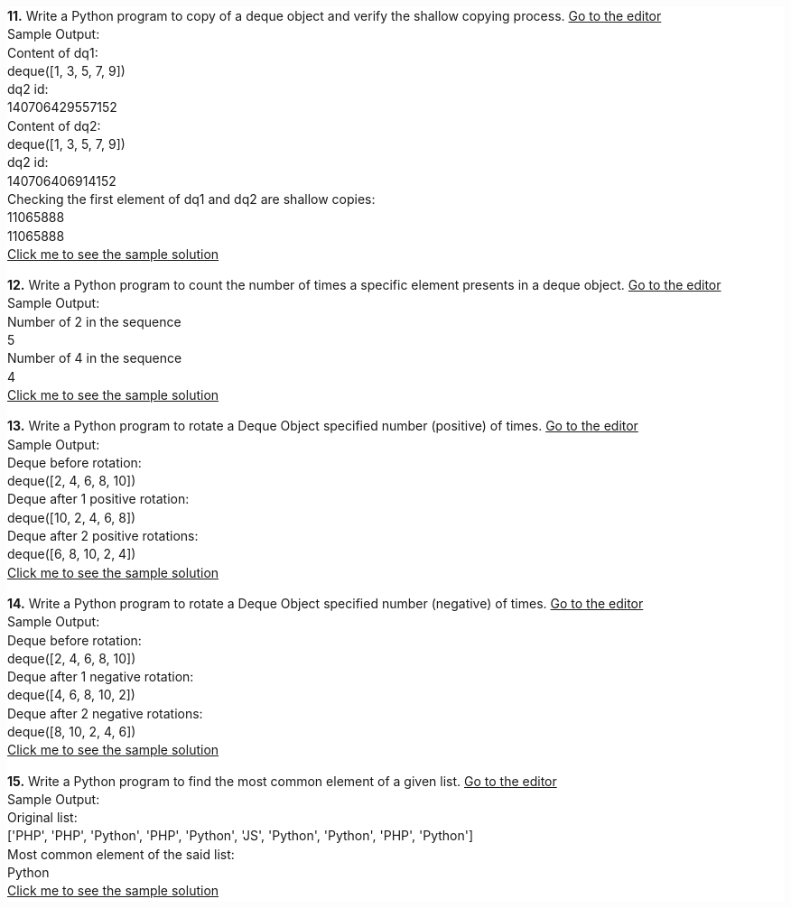 **11.** Write a Python program to copy of a deque object and verify the shallow copying process. [Go to the editor](#EDITOR)  
Sample Output:  
Content of dq1:  
deque(\[1, 3, 5, 7, 9\])  
dq2 id:  
140706429557152  
Content of dq2:  
deque(\[1, 3, 5, 7, 9\])  
dq2 id:  
140706406914152  
Checking the first element of dq1 and dq2 are shallow copies:  
11065888  
11065888  
[Click me to see the sample solution](python-collections-exercise-11.php)

**12.** Write a Python program to count the number of times a specific element presents in a deque object. [Go to the editor](#EDITOR)  
Sample Output:  
Number of 2 in the sequence  
5  
Number of 4 in the sequence  
4  
[Click me to see the sample solution](python-collections-exercise-12.php)

**13.** Write a Python program to rotate a Deque Object specified number (positive) of times. [Go to the editor](#EDITOR)  
Sample Output:  
Deque before rotation:  
deque(\[2, 4, 6, 8, 10\])  
Deque after 1 positive rotation:  
deque(\[10, 2, 4, 6, 8\])  
Deque after 2 positive rotations:  
deque(\[6, 8, 10, 2, 4\])  
[Click me to see the sample solution](python-collections-exercise-13.php)

**14.** Write a Python program to rotate a Deque Object specified number (negative) of times. [Go to the editor](#EDITOR)  
Sample Output:  
Deque before rotation:  
deque(\[2, 4, 6, 8, 10\])  
Deque after 1 negative rotation:  
deque(\[4, 6, 8, 10, 2\])  
Deque after 2 negative rotations:  
deque(\[8, 10, 2, 4, 6\])  
[Click me to see the sample solution](python-collections-exercise-14.php)

**15.** Write a Python program to find the most common element of a given list. [Go to the editor](#EDITOR)  
Sample Output:  
Original list:  
\['PHP', 'PHP', 'Python', 'PHP', 'Python', 'JS', 'Python', 'Python', 'PHP', 'Python'\]  
Most common element of the said list:  
Python  
[Click me to see the sample solution](python-collections-exercise-15.php)
